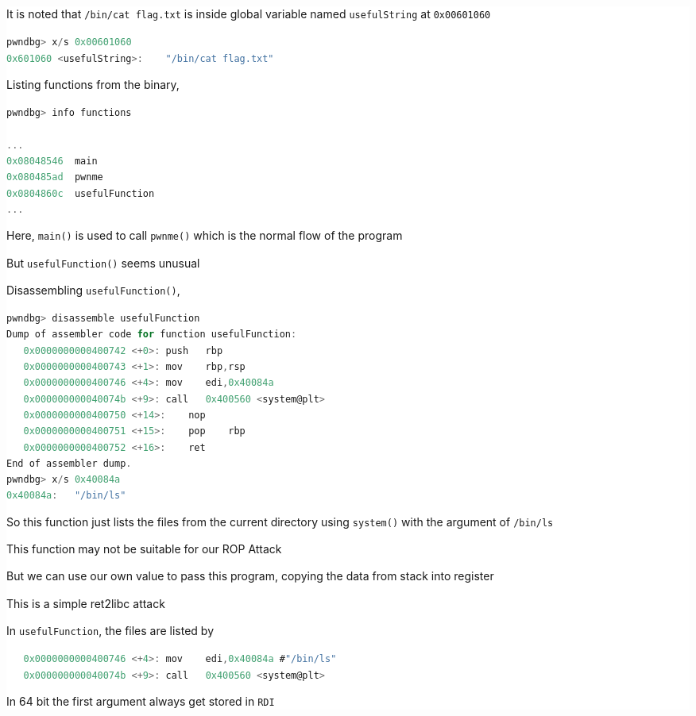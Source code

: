 It is noted that ```/bin/cat flag.txt``` is inside global variable named ```usefulString``` at ```0x00601060```

```c
pwndbg> x/s 0x00601060
0x601060 <usefulString>:	"/bin/cat flag.txt"
```


Listing functions from the binary,

```c
pwndbg> info functions

...
0x08048546  main
0x080485ad  pwnme
0x0804860c  usefulFunction
...
```

Here, ```main()``` is used to call ```pwnme()``` which is the normal flow of the program

But ```usefulFunction()``` seems unusual

Disassembling ```usefulFunction()```,

```c
pwndbg> disassemble usefulFunction
Dump of assembler code for function usefulFunction:
   0x0000000000400742 <+0>:	push   rbp
   0x0000000000400743 <+1>:	mov    rbp,rsp
   0x0000000000400746 <+4>:	mov    edi,0x40084a
   0x000000000040074b <+9>:	call   0x400560 <system@plt>
   0x0000000000400750 <+14>:	nop
   0x0000000000400751 <+15>:	pop    rbp
   0x0000000000400752 <+16>:	ret
End of assembler dump.
pwndbg> x/s 0x40084a
0x40084a:	"/bin/ls"
```

So this function just lists the files from the current directory using ```system()``` with the argument of ```/bin/ls```

This function may not be suitable for our ROP Attack

But we can use our own value  to pass this program, copying the data from stack into register

This is a simple ret2libc attack

In ```usefulFunction```, the files are listed by

```c
   0x0000000000400746 <+4>:	mov    edi,0x40084a #"/bin/ls"
   0x000000000040074b <+9>:	call   0x400560 <system@plt>
```

In 64 bit the first argument always get stored in ```RDI```
